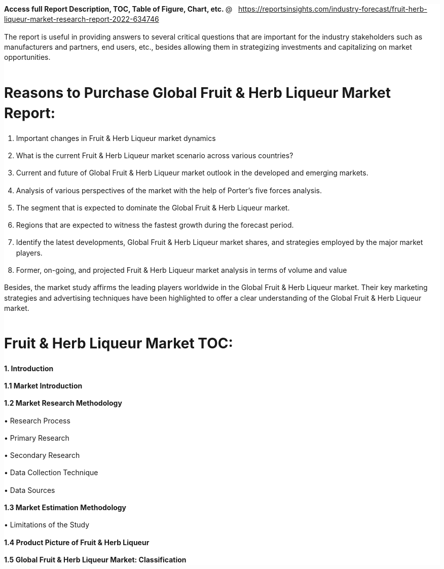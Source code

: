 <strong>Access full Report Description, TOC, Table of Figure, Chart, etc. </strong>@   <a href=https://reportsinsights.com/industry-forecast/fruit-herb-liqueur-market-research-report-2022-634746>https://reportsinsights.com/industry-forecast/fruit-herb-liqueur-market-research-report-2022-634746</a>

The report is useful in providing answers to several critical questions that are important for the industry stakeholders such as manufacturers and partners, end users, etc., besides allowing them in strategizing investments and capitalizing on market opportunities.

# <strong>Reasons to Purchase Global Fruit & Herb Liqueur Market Report:</strong>

1. Important changes in Fruit & Herb Liqueur market dynamics

2. What is the current Fruit & Herb Liqueur market scenario across various countries?

3. Current and future of Global Fruit & Herb Liqueur market outlook in the developed and emerging markets.

4. Analysis of various perspectives of the market with the help of Porter’s five forces analysis.

5. The segment that is expected to dominate the Global Fruit & Herb Liqueur market.

6. Regions that are expected to witness the fastest growth during the forecast period.

7. Identify the latest developments, Global Fruit & Herb Liqueur market shares, and strategies employed by the major market players.

8. Former, on-going, and projected Fruit & Herb Liqueur market analysis in terms of volume and value

Besides, the market study affirms the leading players worldwide in the Global Fruit & Herb Liqueur market. Their key marketing strategies and advertising techniques have been highlighted to offer a clear understanding of the Global Fruit & Herb Liqueur market.

# <strong>Fruit & Herb Liqueur Market TOC:</strong>

<strong>1. Introduction</strong>

<strong>1.1 Market Introduction</strong>

<strong>1.2 Market Research Methodology</strong>

• Research Process

• Primary Research

• Secondary Research

• Data Collection Technique

• Data Sources

<strong>1.3 Market Estimation Methodology</strong>

• Limitations of the Study

<strong>1.4 Product Picture of Fruit & Herb Liqueur</strong>

<strong>1.5 Global Fruit & Herb Liqueur Market: Classification</strong>
